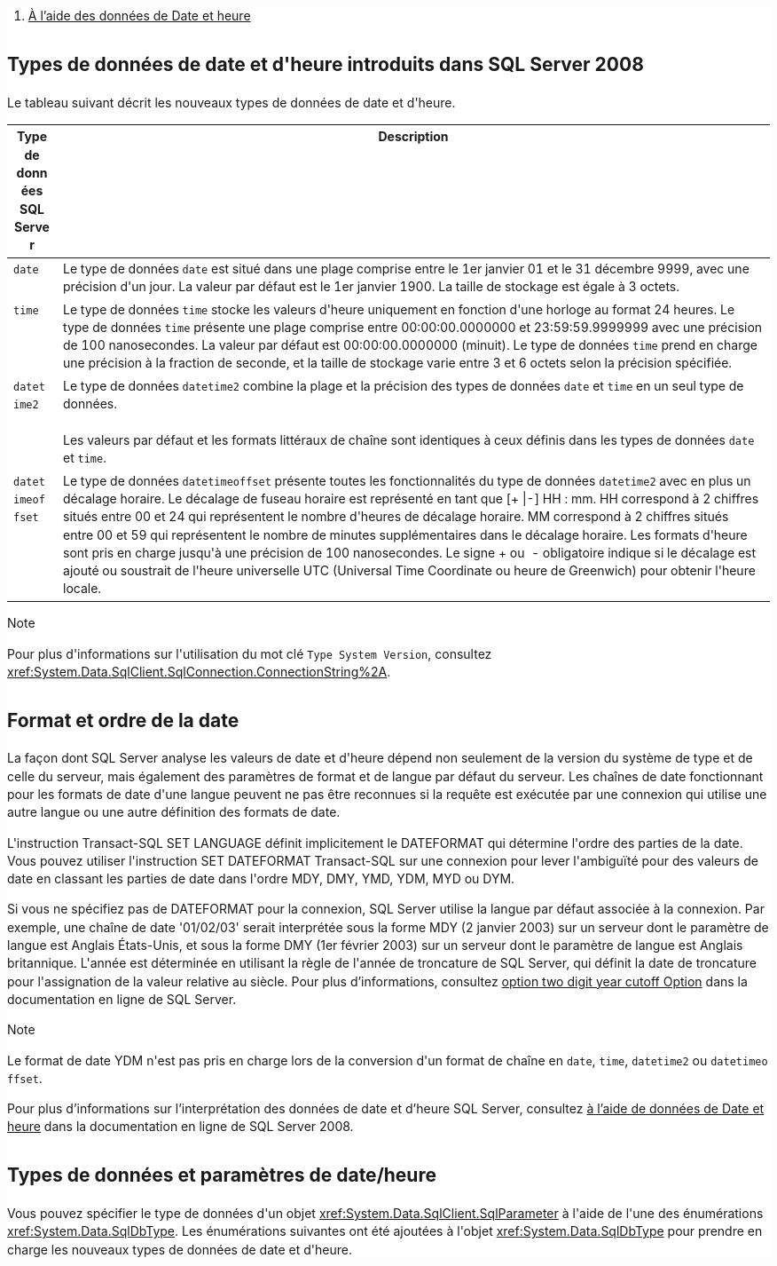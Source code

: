 1.  [À l’aide des données de Date et heure](http://go.microsoft.com/fwlink/?LinkID=98361)  
  
## <a name="datetime-data-types-introduced-in-sql-server-2008"></a>Types de données de date et d'heure introduits dans SQL Server 2008  
 Le tableau suivant décrit les nouveaux types de données de date et d'heure.  
  
|Type de données SQL Server|Description|  
|--------------------------|-----------------|  
|`date`|Le type de données `date` est situé dans une plage comprise entre le 1er janvier 01 et le 31 décembre 9999, avec une précision d'un jour. La valeur par défaut est le 1er janvier 1900. La taille de stockage est égale à 3 octets.|  
|`time`|Le type de données `time` stocke les valeurs d'heure uniquement en fonction d'une horloge au format 24 heures. Le type de données `time` présente une plage comprise entre 00:00:00.0000000 et 23:59:59.9999999 avec une précision de 100 nanosecondes. La valeur par défaut est 00:00:00.0000000 (minuit). Le type de données `time` prend en charge une précision à la fraction de seconde, et la taille de stockage varie entre 3 et 6 octets selon la précision spécifiée.|  
|`datetime2`|Le type de données `datetime2` combine la plage et la précision des types de données `date` et `time` en un seul type de données.<br /><br /> Les valeurs par défaut et les formats littéraux de chaîne sont identiques à ceux définis dans les types de données `date` et `time`.|  
|`datetimeoffset`|Le type de données `datetimeoffset` présente toutes les fonctionnalités du type de données `datetime2` avec en plus un décalage horaire. Le décalage de fuseau horaire est représenté en tant que [+ &#124;-] HH : mm. HH correspond à 2 chiffres situés entre 00 et 24 qui représentent le nombre d'heures de décalage horaire. MM correspond à 2 chiffres situés entre 00 et 59 qui représentent le nombre de minutes supplémentaires dans le décalage horaire. Les formats d'heure sont pris en charge jusqu'à une précision de 100 nanosecondes. Le signe + ou  - obligatoire indique si le décalage est ajouté ou soustrait de l'heure universelle UTC (Universal Time Coordinate ou heure de Greenwich) pour obtenir l'heure locale.|  
  
> [!NOTE]
>  Pour plus d'informations sur l'utilisation du mot clé `Type System Version`, consultez <xref:System.Data.SqlClient.SqlConnection.ConnectionString%2A>.  
  
## <a name="date-format-and-date-order"></a>Format et ordre de la date  
 La façon dont SQL Server analyse les valeurs de date et d'heure dépend non seulement de la version du système de type et de celle du serveur, mais également des paramètres de format et de langue par défaut du serveur. Les chaînes de date fonctionnant pour les formats de date d'une langue peuvent ne pas être reconnues si la requête est exécutée par une connexion qui utilise une autre langue ou une autre définition des formats de date.  
  
 L'instruction Transact-SQL SET LANGUAGE définit implicitement le DATEFORMAT qui détermine l'ordre des parties de la date. Vous pouvez utiliser l'instruction SET DATEFORMAT Transact-SQL sur une connexion pour lever l'ambiguïté pour des valeurs de date en classant les parties de date dans l'ordre MDY, DMY, YMD, YDM, MYD ou DYM.  
  
 Si vous ne spécifiez pas de DATEFORMAT pour la connexion, SQL Server utilise la langue par défaut associée à la connexion. Par exemple, une chaîne de date '01/02/03' serait interprétée sous la forme MDY (2 janvier 2003) sur un serveur dont le paramètre de langue est Anglais États-Unis, et sous la forme DMY (1er février 2003) sur un serveur dont le paramètre de langue est Anglais britannique. L'année est déterminée en utilisant la règle de l'année de troncature de SQL Server, qui définit la date de troncature pour l'assignation de la valeur relative au siècle. Pour plus d’informations, consultez [option two digit year cutoff Option](http://go.microsoft.com/fwlink/?LinkId=120473) dans la documentation en ligne de SQL Server.  
  
> [!NOTE]
>  Le format de date YDM n'est pas pris en charge lors de la conversion d'un format de chaîne en `date`, `time`, `datetime2` ou `datetimeoffset`.  
  
 Pour plus d’informations sur l’interprétation des données de date et d’heure SQL Server, consultez [à l’aide de données de Date et heure](http://go.microsoft.com/fwlink/?LinkID=98361) dans la documentation en ligne de SQL Server 2008.  
  
## <a name="datetime-data-types-and-parameters"></a>Types de données et paramètres de date/heure  
 Vous pouvez spécifier le type de données d'un objet <xref:System.Data.SqlClient.SqlParameter> à l'aide de l'une des énumérations <xref:System.Data.SqlDbType>. Les énumérations suivantes ont été ajoutées à l'objet <xref:System.Data.SqlDbType> pour prendre en charge les nouveaux types de données de date et d'heure.  
  